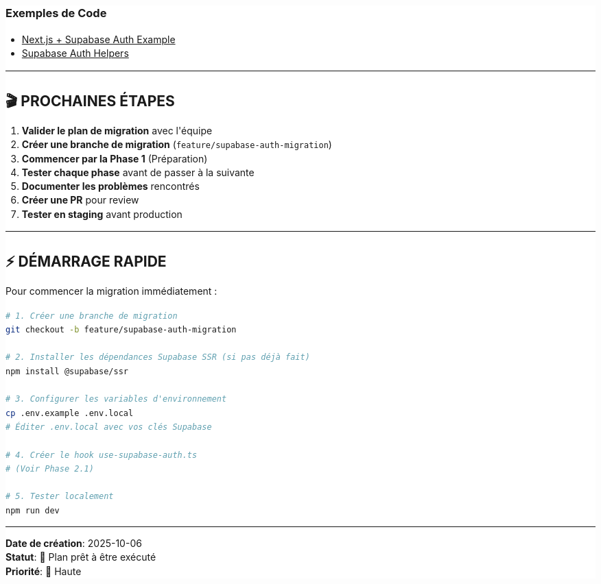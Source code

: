 ### Exemples de Code
- [Next.js + Supabase Auth Example](https://github.com/vercel/next.js/tree/canary/examples/with-supabase)
- [Supabase Auth Helpers](https://github.com/supabase/auth-helpers)

---

## 🎬 PROCHAINES ÉTAPES

1. **Valider le plan de migration** avec l'équipe
2. **Créer une branche de migration** (`feature/supabase-auth-migration`)
3. **Commencer par la Phase 1** (Préparation)
4. **Tester chaque phase** avant de passer à la suivante
5. **Documenter les problèmes** rencontrés
6. **Créer une PR** pour review
7. **Tester en staging** avant production

---

## ⚡ DÉMARRAGE RAPIDE

Pour commencer la migration immédiatement :

```bash
# 1. Créer une branche de migration
git checkout -b feature/supabase-auth-migration

# 2. Installer les dépendances Supabase SSR (si pas déjà fait)
npm install @supabase/ssr

# 3. Configurer les variables d'environnement
cp .env.example .env.local
# Éditer .env.local avec vos clés Supabase

# 4. Créer le hook use-supabase-auth.ts
# (Voir Phase 2.1)

# 5. Tester localement
npm run dev
```

---

**Date de création**: 2025-10-06  
**Statut**: 📝 Plan prêt à être exécuté  
**Priorité**: 🔴 Haute
